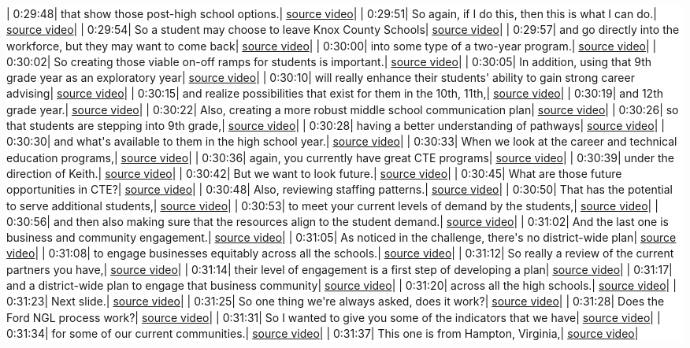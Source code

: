 | 0:29:48| that show those post-high school options.| [source video](https://archive.org/details/school-board-ws-4178-210728-quarterly-workshop?start=1788)|
| 0:29:51| So again, if I do this, then this is what I can do.| [source video](https://archive.org/details/school-board-ws-4178-210728-quarterly-workshop?start=1791)|
| 0:29:54| So a student may choose to leave Knox County Schools| [source video](https://archive.org/details/school-board-ws-4178-210728-quarterly-workshop?start=1794)|
| 0:29:57| and go directly into the workforce, but they may want to come back| [source video](https://archive.org/details/school-board-ws-4178-210728-quarterly-workshop?start=1797)|
| 0:30:00| into some type of a two-year program.| [source video](https://archive.org/details/school-board-ws-4178-210728-quarterly-workshop?start=1800)|
| 0:30:02| So creating those viable on-off ramps for students is important.| [source video](https://archive.org/details/school-board-ws-4178-210728-quarterly-workshop?start=1802)|
| 0:30:05| In addition, using that 9th grade year as an exploratory year| [source video](https://archive.org/details/school-board-ws-4178-210728-quarterly-workshop?start=1805)|
| 0:30:10| will really enhance their students' ability to gain strong career advising| [source video](https://archive.org/details/school-board-ws-4178-210728-quarterly-workshop?start=1810)|
| 0:30:15| and realize possibilities that exist for them in the 10th, 11th,| [source video](https://archive.org/details/school-board-ws-4178-210728-quarterly-workshop?start=1815)|
| 0:30:19| and 12th grade year.| [source video](https://archive.org/details/school-board-ws-4178-210728-quarterly-workshop?start=1819)|
| 0:30:22| Also, creating a more robust middle school communication plan| [source video](https://archive.org/details/school-board-ws-4178-210728-quarterly-workshop?start=1822)|
| 0:30:26| so that students are stepping into 9th grade,| [source video](https://archive.org/details/school-board-ws-4178-210728-quarterly-workshop?start=1826)|
| 0:30:28| having a better understanding of pathways| [source video](https://archive.org/details/school-board-ws-4178-210728-quarterly-workshop?start=1828)|
| 0:30:30| and what's available to them in the high school year.| [source video](https://archive.org/details/school-board-ws-4178-210728-quarterly-workshop?start=1830)|
| 0:30:33| When we look at the career and technical education programs,| [source video](https://archive.org/details/school-board-ws-4178-210728-quarterly-workshop?start=1833)|
| 0:30:36| again, you currently have great CTE programs| [source video](https://archive.org/details/school-board-ws-4178-210728-quarterly-workshop?start=1836)|
| 0:30:39| under the direction of Keith.| [source video](https://archive.org/details/school-board-ws-4178-210728-quarterly-workshop?start=1839)|
| 0:30:42| But we want to look future.| [source video](https://archive.org/details/school-board-ws-4178-210728-quarterly-workshop?start=1842)|
| 0:30:45| What are those future opportunities in CTE?| [source video](https://archive.org/details/school-board-ws-4178-210728-quarterly-workshop?start=1845)|
| 0:30:48| Also, reviewing staffing patterns.| [source video](https://archive.org/details/school-board-ws-4178-210728-quarterly-workshop?start=1848)|
| 0:30:50| That has the potential to serve additional students,| [source video](https://archive.org/details/school-board-ws-4178-210728-quarterly-workshop?start=1850)|
| 0:30:53| to meet your current levels of demand by the students,| [source video](https://archive.org/details/school-board-ws-4178-210728-quarterly-workshop?start=1853)|
| 0:30:56| and then also making sure that the resources align to the student demand.| [source video](https://archive.org/details/school-board-ws-4178-210728-quarterly-workshop?start=1856)|
| 0:31:02| And the last one is business and community engagement.| [source video](https://archive.org/details/school-board-ws-4178-210728-quarterly-workshop?start=1862)|
| 0:31:05| As noticed in the challenge, there's no district-wide plan| [source video](https://archive.org/details/school-board-ws-4178-210728-quarterly-workshop?start=1865)|
| 0:31:08| to engage businesses equitably across all the schools.| [source video](https://archive.org/details/school-board-ws-4178-210728-quarterly-workshop?start=1868)|
| 0:31:12| So really a review of the current partners you have,| [source video](https://archive.org/details/school-board-ws-4178-210728-quarterly-workshop?start=1872)|
| 0:31:14| their level of engagement is a first step of developing a plan| [source video](https://archive.org/details/school-board-ws-4178-210728-quarterly-workshop?start=1874)|
| 0:31:17| and a district-wide plan to engage that business community| [source video](https://archive.org/details/school-board-ws-4178-210728-quarterly-workshop?start=1877)|
| 0:31:20| across all the high schools.| [source video](https://archive.org/details/school-board-ws-4178-210728-quarterly-workshop?start=1880)|
| 0:31:23| Next slide.| [source video](https://archive.org/details/school-board-ws-4178-210728-quarterly-workshop?start=1883)|
| 0:31:25| So one thing we're always asked, does it work?| [source video](https://archive.org/details/school-board-ws-4178-210728-quarterly-workshop?start=1885)|
| 0:31:28| Does the Ford NGL process work?| [source video](https://archive.org/details/school-board-ws-4178-210728-quarterly-workshop?start=1888)|
| 0:31:31| So I wanted to give you some of the indicators that we have| [source video](https://archive.org/details/school-board-ws-4178-210728-quarterly-workshop?start=1891)|
| 0:31:34| for some of our current communities.| [source video](https://archive.org/details/school-board-ws-4178-210728-quarterly-workshop?start=1894)|
| 0:31:37| This one is from Hampton, Virginia,| [source video](https://archive.org/details/school-board-ws-4178-210728-quarterly-workshop?start=1897)|